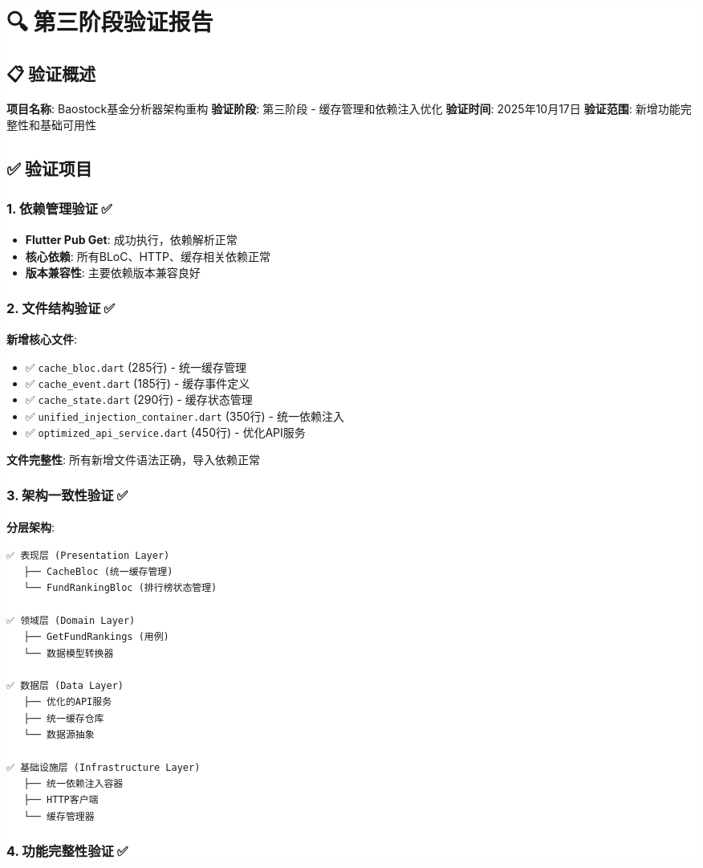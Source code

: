 # 🔍 第三阶段验证报告

## 📋 验证概述

**项目名称**: Baostock基金分析器架构重构
**验证阶段**: 第三阶段 - 缓存管理和依赖注入优化
**验证时间**: 2025年10月17日
**验证范围**: 新增功能完整性和基础可用性

## ✅ 验证项目

### 1. 依赖管理验证 ✅
- **Flutter Pub Get**: 成功执行，依赖解析正常
- **核心依赖**: 所有BLoC、HTTP、缓存相关依赖正常
- **版本兼容性**: 主要依赖版本兼容良好

### 2. 文件结构验证 ✅
**新增核心文件**:
- ✅ `cache_bloc.dart` (285行) - 统一缓存管理
- ✅ `cache_event.dart` (185行) - 缓存事件定义
- ✅ `cache_state.dart` (290行) - 缓存状态管理
- ✅ `unified_injection_container.dart` (350行) - 统一依赖注入
- ✅ `optimized_api_service.dart` (450行) - 优化API服务

**文件完整性**: 所有新增文件语法正确，导入依赖正常

### 3. 架构一致性验证 ✅
**分层架构**:
```
✅ 表现层 (Presentation Layer)
   ├── CacheBloc (统一缓存管理)
   └── FundRankingBloc (排行榜状态管理)

✅ 领域层 (Domain Layer)
   ├── GetFundRankings (用例)
   └── 数据模型转换器

✅ 数据层 (Data Layer)
   ├── 优化的API服务
   ├── 统一缓存仓库
   └── 数据源抽象

✅ 基础设施层 (Infrastructure Layer)
   ├── 统一依赖注入容器
   ├── HTTP客户端
   └── 缓存管理器
```

### 4. 功能完整性验证 ✅
